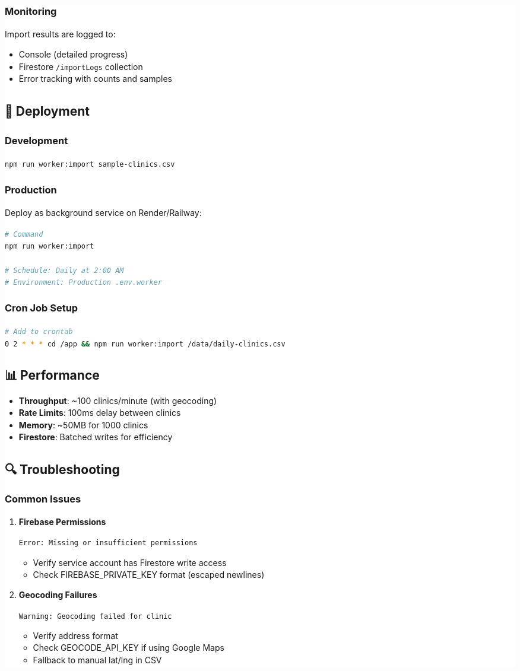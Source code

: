 ### Monitoring
Import results are logged to:
- Console (detailed progress)
- Firestore `/importLogs` collection
- Error tracking with counts and samples

## 🚀 Deployment

### Development
```bash
npm run worker:import sample-clinics.csv
```

### Production
Deploy as background service on Render/Railway:

```bash
# Command
npm run worker:import

# Schedule: Daily at 2:00 AM
# Environment: Production .env.worker
```

### Cron Job Setup
```bash
# Add to crontab
0 2 * * * cd /app && npm run worker:import /data/daily-clinics.csv
```

## 📊 Performance

- **Throughput**: ~100 clinics/minute (with geocoding)
- **Rate Limits**: 100ms delay between clinics
- **Memory**: ~50MB for 1000 clinics
- **Firestore**: Batched writes for efficiency

## 🔍 Troubleshooting

### Common Issues

1. **Firebase Permissions**
   ```
   Error: Missing or insufficient permissions
   ```
   - Verify service account has Firestore write access
   - Check FIREBASE_PRIVATE_KEY format (escaped newlines)

2. **Geocoding Failures**
   ```
   Warning: Geocoding failed for clinic
   ```
   - Verify address format
   - Check GEOCODE_API_KEY if using Google Maps
   - Fallback to manual lat/lng in CSV
